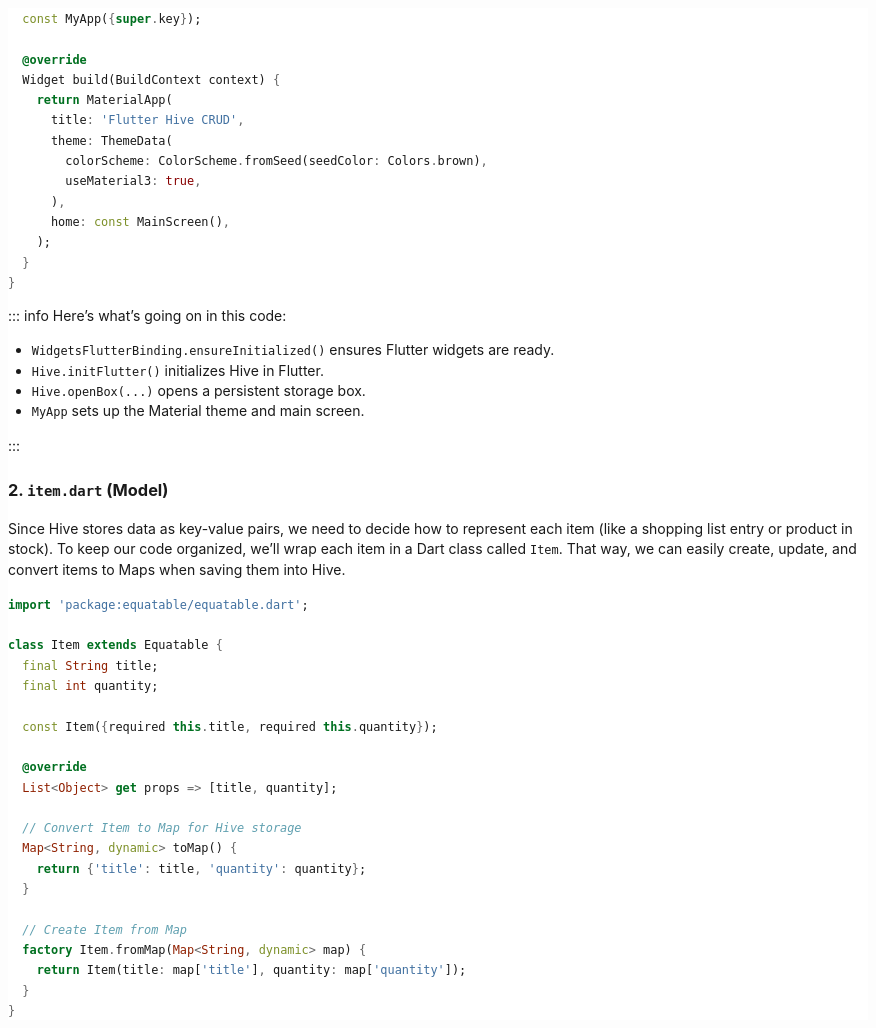 ```dart title="main.dart"
  const MyApp({super.key});

  @override
  Widget build(BuildContext context) {
    return MaterialApp(
      title: 'Flutter Hive CRUD',
      theme: ThemeData(
        colorScheme: ColorScheme.fromSeed(seedColor: Colors.brown),
        useMaterial3: true,
      ),
      home: const MainScreen(),
    );
  }
}
```

::: info Here’s what’s going on in this code:

- `WidgetsFlutterBinding.ensureInitialized()` ensures Flutter widgets are ready.
- `Hive.initFlutter()` initializes Hive in Flutter.
- `Hive.openBox(...)` opens a persistent storage box.
- `MyApp` sets up the Material theme and main screen.

:::

### 2. <VPIcon icon="fa-brands fa-dart-lang"/>`item.dart` (Model)

Since Hive stores data as key-value pairs, we need to decide how to represent each item (like a shopping list entry or product in stock). To keep our code organized, we’ll wrap each item in a Dart class called `Item`. That way, we can easily create, update, and convert items to Maps when saving them into Hive.

```dart title="item.dart"
import 'package:equatable/equatable.dart';

class Item extends Equatable {
  final String title;
  final int quantity;

  const Item({required this.title, required this.quantity});

  @override
  List<Object> get props => [title, quantity];

  // Convert Item to Map for Hive storage
  Map<String, dynamic> toMap() {
    return {'title': title, 'quantity': quantity};
  }

  // Create Item from Map
  factory Item.fromMap(Map<String, dynamic> map) {
    return Item(title: map['title'], quantity: map['quantity']);
  }
}
```
